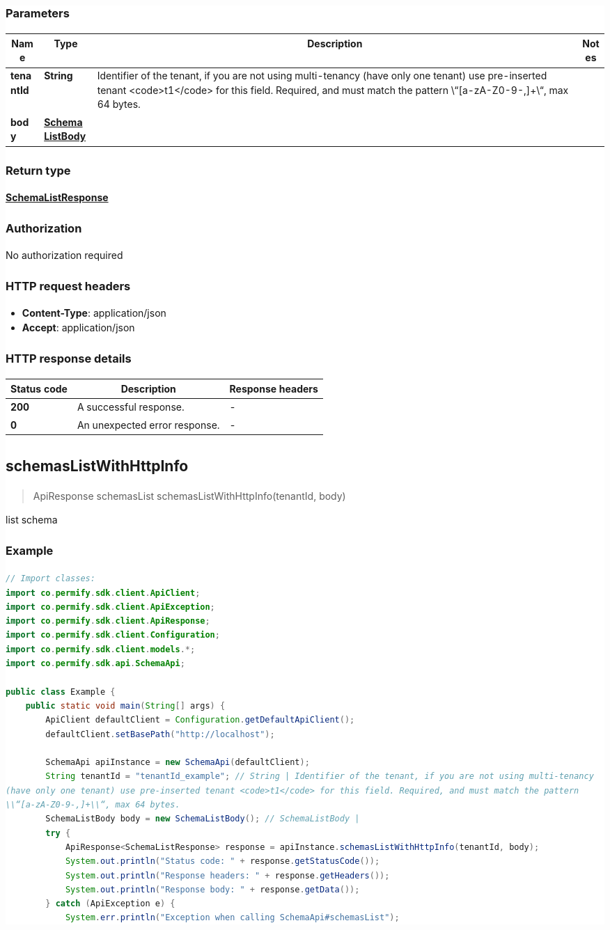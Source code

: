 ### Parameters


| Name | Type | Description  | Notes |
|------------- | ------------- | ------------- | -------------|
| **tenantId** | **String**| Identifier of the tenant, if you are not using multi-tenancy (have only one tenant) use pre-inserted tenant &lt;code&gt;t1&lt;/code&gt; for this field. Required, and must match the pattern \\“[a-zA-Z0-9-,]+\\“, max 64 bytes. | |
| **body** | [**SchemaListBody**](SchemaListBody.md)|  | |

### Return type

[**SchemaListResponse**](SchemaListResponse.md)


### Authorization

No authorization required

### HTTP request headers

- **Content-Type**: application/json
- **Accept**: application/json

### HTTP response details
| Status code | Description | Response headers |
|-------------|-------------|------------------|
| **200** | A successful response. |  -  |
| **0** | An unexpected error response. |  -  |

## schemasListWithHttpInfo

> ApiResponse<SchemaListResponse> schemasList schemasListWithHttpInfo(tenantId, body)

list schema

### Example

```java
// Import classes:
import co.permify.sdk.client.ApiClient;
import co.permify.sdk.client.ApiException;
import co.permify.sdk.client.ApiResponse;
import co.permify.sdk.client.Configuration;
import co.permify.sdk.client.models.*;
import co.permify.sdk.api.SchemaApi;

public class Example {
    public static void main(String[] args) {
        ApiClient defaultClient = Configuration.getDefaultApiClient();
        defaultClient.setBasePath("http://localhost");

        SchemaApi apiInstance = new SchemaApi(defaultClient);
        String tenantId = "tenantId_example"; // String | Identifier of the tenant, if you are not using multi-tenancy (have only one tenant) use pre-inserted tenant <code>t1</code> for this field. Required, and must match the pattern \\“[a-zA-Z0-9-,]+\\“, max 64 bytes.
        SchemaListBody body = new SchemaListBody(); // SchemaListBody | 
        try {
            ApiResponse<SchemaListResponse> response = apiInstance.schemasListWithHttpInfo(tenantId, body);
            System.out.println("Status code: " + response.getStatusCode());
            System.out.println("Response headers: " + response.getHeaders());
            System.out.println("Response body: " + response.getData());
        } catch (ApiException e) {
            System.err.println("Exception when calling SchemaApi#schemasList");
```